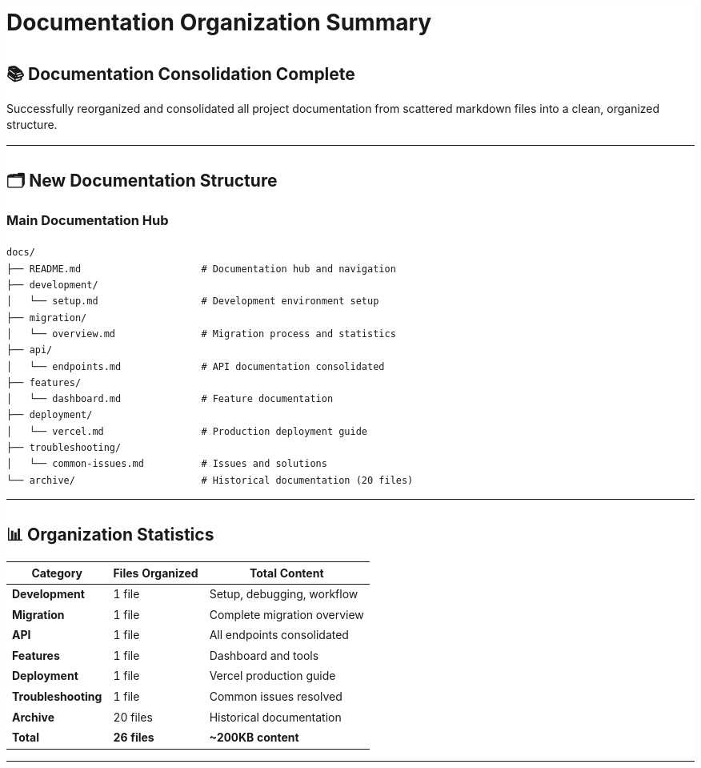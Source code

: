 # Documentation Organization Summary

## 📚 **Documentation Consolidation Complete**

Successfully reorganized and consolidated all project documentation from scattered markdown files into a clean, organized structure.

---

## 🗂️ **New Documentation Structure**

### **Main Documentation Hub**
```
docs/
├── README.md                     # Documentation hub and navigation
├── development/
│   └── setup.md                  # Development environment setup
├── migration/
│   └── overview.md               # Migration process and statistics
├── api/
│   └── endpoints.md              # API documentation consolidated
├── features/
│   └── dashboard.md              # Feature documentation
├── deployment/
│   └── vercel.md                 # Production deployment guide
├── troubleshooting/
│   └── common-issues.md          # Issues and solutions
└── archive/                      # Historical documentation (20 files)
```

---

## 📊 **Organization Statistics**

| Category | Files Organized | Total Content |
|----------|----------------|---------------|
| **Development** | 1 file | Setup, debugging, workflow |
| **Migration** | 1 file | Complete migration overview |
| **API** | 1 file | All endpoints consolidated |
| **Features** | 1 file | Dashboard and tools |
| **Deployment** | 1 file | Vercel production guide |
| **Troubleshooting** | 1 file | Common issues resolved |
| **Archive** | 20 files | Historical documentation |
| **Total** | **26 files** | **~200KB content** |

---